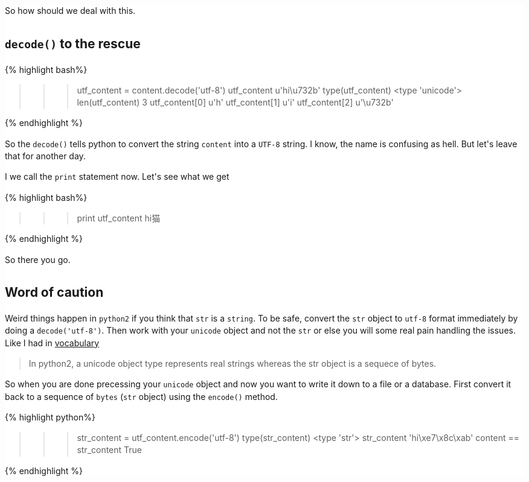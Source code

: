 So how should we deal with this. 

## `decode()` to the rescue

{% highlight bash%}
>>> utf_content = content.decode('utf-8')
>>> utf_content
u'hi\u732b'
>>> type(utf_content)
<type 'unicode'>
>>> len(utf_content)
3
>>> utf_content[0]
u'h'
>>> utf_content[1]
u'i'
>>> utf_content[2]
u'\u732b'
>>>
{% endhighlight %}

So the `decode()` tells python to convert the string `content` into a `UTF-8` string. I know, the name is confusing as hell. But let's leave that for another day.

I we call the `print` statement now. Let's see what we get 

{% highlight bash%}
>>> print utf_content
hi猫
>>>
{% endhighlight %}

So there you go.

## Word of caution

Weird things happen in `python2` if you think that `str` is a `string`. To be safe, convert the `str` object to `utf-8` format immediately by doing a `decode('utf-8')`. Then work with your `unicode` object and not the `str` or else you will some real pain handling the issues. Like I had in [vocabulary](https://github.com/tasdikrahman/vocabulary#known-issues)

> In python2, a unicode object type represents real strings whereas the str object is a sequece of bytes.

So when you are done precessing your `unicode` object and now you want to write it down to a file or a database. First convert it back to a sequence of `bytes` (`str` object) using the `encode()` method.

{% highlight python%}
>>> str_content = utf_content.encode('utf-8')
>>> type(str_content)
<type 'str'>
>>> str_content
'hi\xe7\x8c\xab'
>>> content == str_content
True
>>> 
{% endhighlight %}
